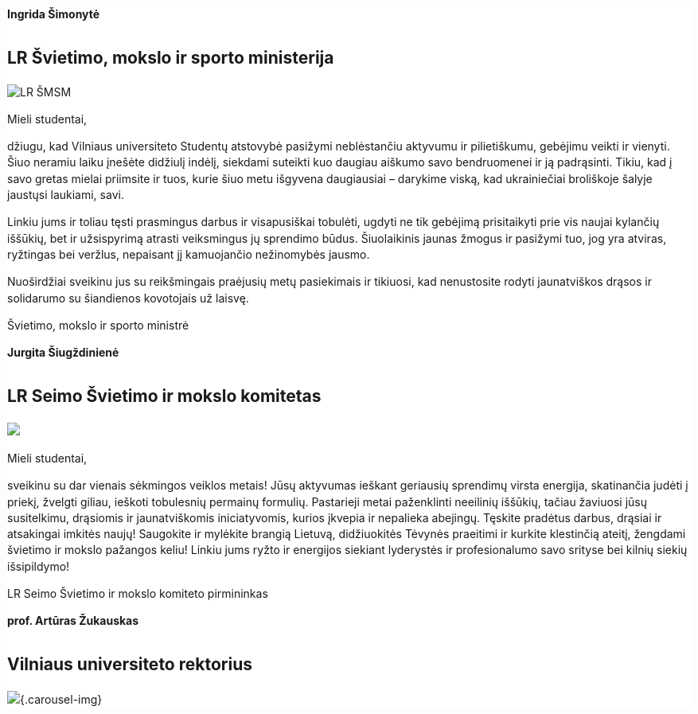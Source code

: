 **Ingrida Šimonytė**

## LR Švietimo, mokslo ir sporto ministerija

![LR ŠMSM](/img/sveikinimai/JurgitaSiugzdiniene.jpg)

Mieli studentai,

džiugu, kad Vilniaus universiteto Studentų atstovybė pasižymi
neblėstančiu aktyvumu ir pilietiškumu, gebėjimu veikti ir vienyti. Šiuo
neramiu laiku įnešėte didžiulį indėlį, siekdami suteikti kuo daugiau
aiškumo savo bendruomenei ir ją padrąsinti. Tikiu, kad į savo gretas
mielai priimsite ir tuos, kurie šiuo metu išgyvena daugiausiai –
darykime viską, kad ukrainiečiai broliškoje šalyje jaustųsi laukiami,
savi.

Linkiu jums ir toliau tęsti prasmingus darbus ir visapusiškai tobulėti,
ugdyti ne tik gebėjimą prisitaikyti prie vis naujai kylančių iššūkių,
bet ir užsispyrimą atrasti veiksmingus jų sprendimo būdus. Šiuolaikinis
jaunas žmogus ir pasižymi tuo, jog yra atviras, ryžtingas bei veržlus,
nepaisant jį kamuojančio nežinomybės jausmo.

Nuoširdžiai sveikinu jus su reikšmingais praėjusių metų pasiekimais ir
tikiuosi, kad nenustosite rodyti jaunatviškos drąsos ir solidarumo su
šiandienos kovotojais už laisvę.

Švietimo, mokslo ir sporto ministrė

**Jurgita Šiugždinienė**

## LR Seimo Švietimo ir mokslo komitetas

![](/img/sveikinimai/zukauskas.jpg)

Mieli studentai,

sveikinu su dar vienais sėkmingos veiklos metais! Jūsų aktyvumas ieškant
geriausių sprendimų virsta energija, skatinančia judėti į priekį,
žvelgti giliau, ieškoti tobulesnių permainų formulių. Pastarieji metai
paženklinti neeilinių iššūkių, tačiau žaviuosi jūsų susitelkimu,
drąsiomis ir jaunatviškomis iniciatyvomis, kurios įkvepia ir nepalieka
abejingų. Tęskite pradėtus darbus, drąsiai ir atsakingai imkitės naujų!
Saugokite ir mylėkite brangią Lietuvą, didžiuokitės Tėvynės praeitimi ir
kurkite klestinčią ateitį, žengdami švietimo ir mokslo pažangos keliu!
Linkiu jums ryžto ir energijos siekiant lyderystės ir profesionalumo
savo srityse bei kilnių siekių išsipildymo!

LR Seimo Švietimo ir mokslo komiteto pirmininkas

**prof. Artūras Žukauskas**

## Vilniaus universiteto rektorius

![](/img/sveikinimai/rektorius.jpg){.carousel-img}
